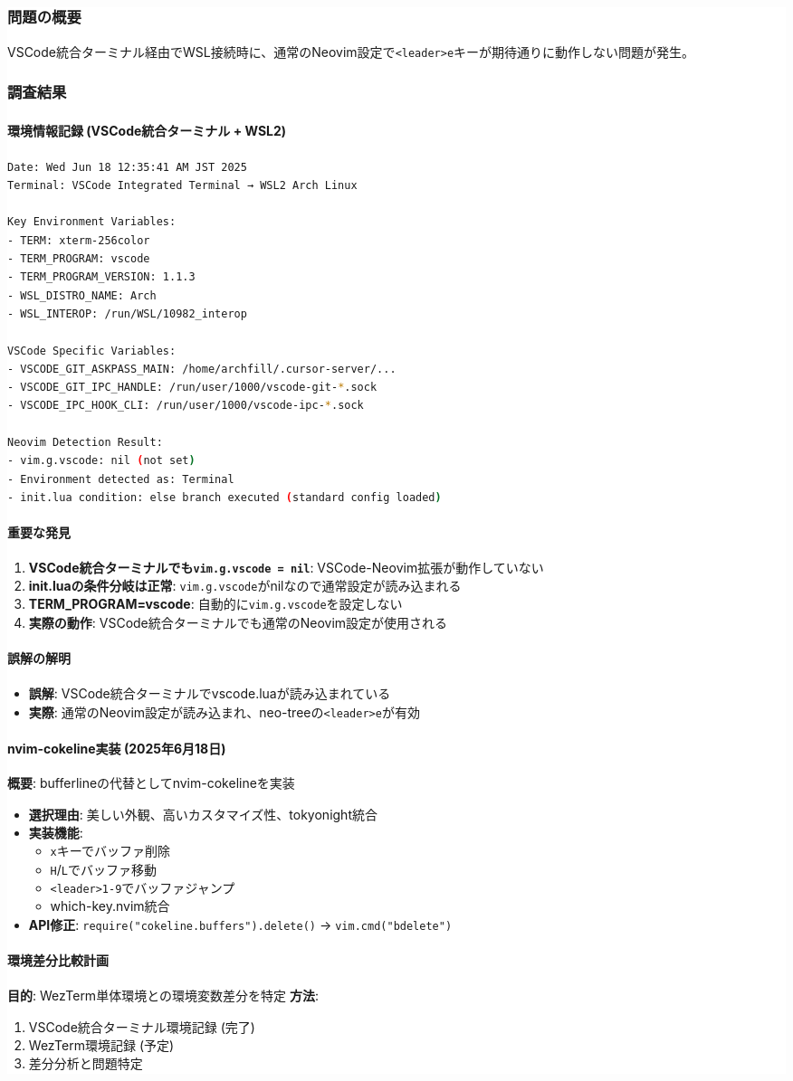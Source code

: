 ### 問題の概要
VSCode統合ターミナル経由でWSL接続時に、通常のNeovim設定で`<leader>e`キーが期待通りに動作しない問題が発生。

### 調査結果

#### 環境情報記録 (VSCode統合ターミナル + WSL2)
```bash
Date: Wed Jun 18 12:35:41 AM JST 2025
Terminal: VSCode Integrated Terminal → WSL2 Arch Linux

Key Environment Variables:
- TERM: xterm-256color
- TERM_PROGRAM: vscode
- TERM_PROGRAM_VERSION: 1.1.3
- WSL_DISTRO_NAME: Arch
- WSL_INTEROP: /run/WSL/10982_interop

VSCode Specific Variables:
- VSCODE_GIT_ASKPASS_MAIN: /home/archfill/.cursor-server/...
- VSCODE_GIT_IPC_HANDLE: /run/user/1000/vscode-git-*.sock
- VSCODE_IPC_HOOK_CLI: /run/user/1000/vscode-ipc-*.sock

Neovim Detection Result:
- vim.g.vscode: nil (not set)
- Environment detected as: Terminal
- init.lua condition: else branch executed (standard config loaded)
```

#### 重要な発見
1. **VSCode統合ターミナルでも`vim.g.vscode = nil`**: VSCode-Neovim拡張が動作していない
2. **init.luaの条件分岐は正常**: `vim.g.vscode`がnilなので通常設定が読み込まれる
3. **TERM_PROGRAM=vscode**: 自動的に`vim.g.vscode`を設定しない
4. **実際の動作**: VSCode統合ターミナルでも通常のNeovim設定が使用される

#### 誤解の解明
- **誤解**: VSCode統合ターミナルでvscode.luaが読み込まれている
- **実際**: 通常のNeovim設定が読み込まれ、neo-treeの`<leader>e`が有効

#### nvim-cokeline実装 (2025年6月18日)
**概要**: bufferlineの代替としてnvim-cokelineを実装
- **選択理由**: 美しい外観、高いカスタマイズ性、tokyonight統合
- **実装機能**: 
  - `x`キーでバッファ削除
  - `H`/`L`でバッファ移動
  - `<leader>1-9`でバッファジャンプ
  - which-key.nvim統合
- **API修正**: `require("cokeline.buffers").delete()` → `vim.cmd("bdelete")`

#### 環境差分比較計画
**目的**: WezTerm単体環境との環境変数差分を特定
**方法**: 
1. VSCode統合ターミナル環境記録 (完了)
2. WezTerm環境記録 (予定)
3. 差分分析と問題特定
